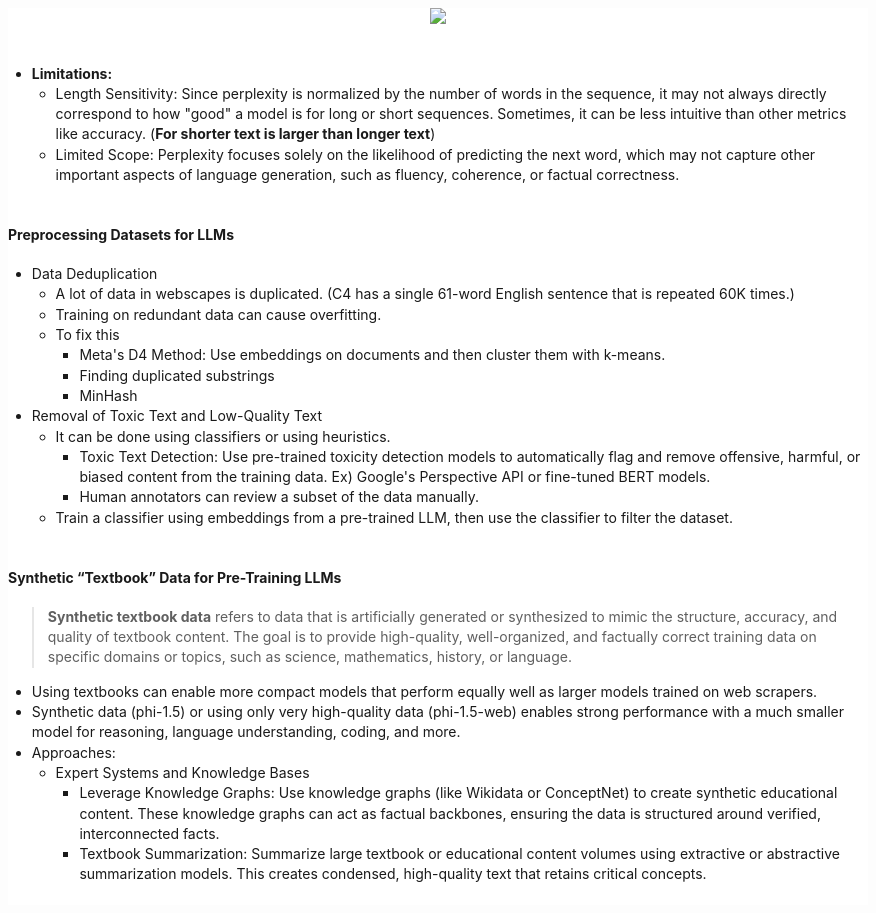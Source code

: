 <center>
  <img src="/blog/images/2024-10-07-TIL24_Day85_DL/image-20241008132007167.png"><br><br>
</center>



- **Limitations:**
  - Length Sensitivity: Since perplexity is normalized by the number of words in the sequence, it may not always directly correspond to how "good" a model is for long or short sequences. Sometimes, it can be less intuitive than other metrics like accuracy. (**For shorter text is larger than longer text**)
  - Limited Scope: Perplexity focuses solely on the likelihood of predicting the next word, which may not capture other important aspects of language generation, such as fluency, coherence, or factual correctness.<br><br>



#### Preprocessing Datasets for LLMs

- Data Deduplication
  - A lot of data in webscapes is duplicated. (C4 has a single 61-word English sentence that is repeated 60K times.)
  - Training on redundant data can cause overfitting.
  - To fix this
    - Meta's D4 Method: Use embeddings on documents and then cluster them with k-means.
    - Finding duplicated substrings
    - MinHash
- Removal of Toxic Text and Low-Quality Text
  - It can be done using classifiers or using heuristics. 
    - Toxic Text Detection: Use pre-trained toxicity detection models to automatically flag and remove offensive, harmful, or biased content from the training data. Ex) Google's Perspective API or fine-tuned BERT models.
    - Human annotators can review a subset of the data manually.
  - Train a classifier using embeddings from a pre-trained LLM, then use the classifier to filter the dataset.<br><br>



#### Synthetic “Textbook” Data for Pre-Training LLMs

> **Synthetic textbook data** refers to data that is artificially generated or synthesized to mimic the structure, accuracy, and quality of textbook content. The goal is to provide high-quality, well-organized, and factually correct training data on specific domains or topics, such as science, mathematics, history, or language.



- Using textbooks can enable more compact models that perform equally well as larger models trained on web scrapers.
- Synthetic data (phi-1.5) or using only very high-quality data (phi-1.5-web) enables strong performance with a much smaller model for reasoning, language understanding, coding, and more.
- Approaches:
  - Expert Systems and Knowledge Bases
    - Leverage Knowledge Graphs: Use knowledge graphs (like Wikidata or ConceptNet) to create synthetic educational content. These knowledge graphs can act as factual backbones, ensuring the data is structured around verified, interconnected facts.
    - Textbook Summarization: Summarize large textbook or educational content volumes using extractive or abstractive summarization models. This creates condensed, high-quality text that retains critical concepts.<br><br>
